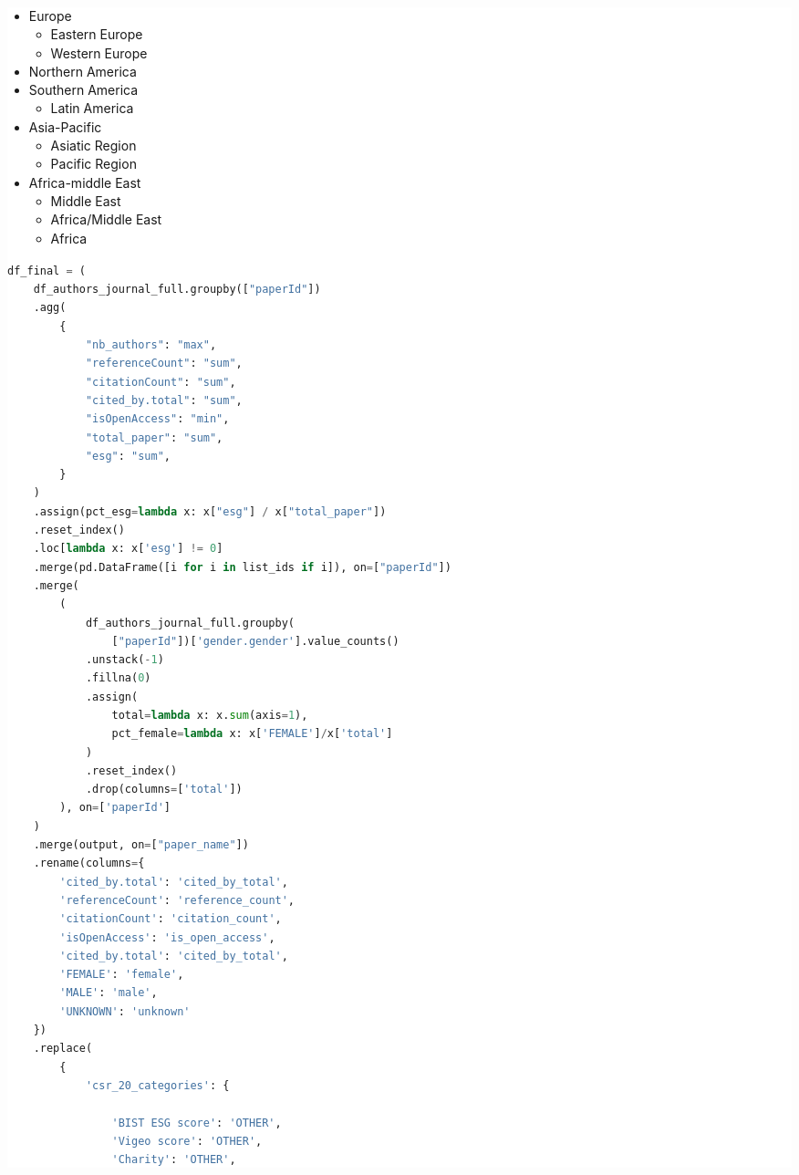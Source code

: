 - Europe
    - Eastern Europe
    - Western Europe
- Northern America
- Southern America
    - Latin America
- Asia-Pacific
    - Asiatic Region
    - Pacific Region
- Africa-middle East
    - Middle East
    - Africa/Middle East
    - Africa


```python
df_final = (
    df_authors_journal_full.groupby(["paperId"])
    .agg(
        {
            "nb_authors": "max",
            "referenceCount": "sum",
            "citationCount": "sum",
            "cited_by.total": "sum",
            "isOpenAccess": "min",
            "total_paper": "sum",
            "esg": "sum",
        }
    )
    .assign(pct_esg=lambda x: x["esg"] / x["total_paper"])
    .reset_index()
    .loc[lambda x: x['esg'] != 0]
    .merge(pd.DataFrame([i for i in list_ids if i]), on=["paperId"])
    .merge(
        (
            df_authors_journal_full.groupby(
                ["paperId"])['gender.gender'].value_counts()
            .unstack(-1)
            .fillna(0)
            .assign(
                total=lambda x: x.sum(axis=1),
                pct_female=lambda x: x['FEMALE']/x['total']
            )
            .reset_index()
            .drop(columns=['total'])
        ), on=['paperId']
    )
    .merge(output, on=["paper_name"])
    .rename(columns={
        'cited_by.total': 'cited_by_total',
        'referenceCount': 'reference_count',
        'citationCount': 'citation_count',
        'isOpenAccess': 'is_open_access',
        'cited_by.total': 'cited_by_total',
        'FEMALE': 'female',
        'MALE': 'male',
        'UNKNOWN': 'unknown'
    })
    .replace(
        {
            'csr_20_categories': {

                'BIST ESG score': 'OTHER',
                'Vigeo score': 'OTHER',
                'Charity': 'OTHER',
```